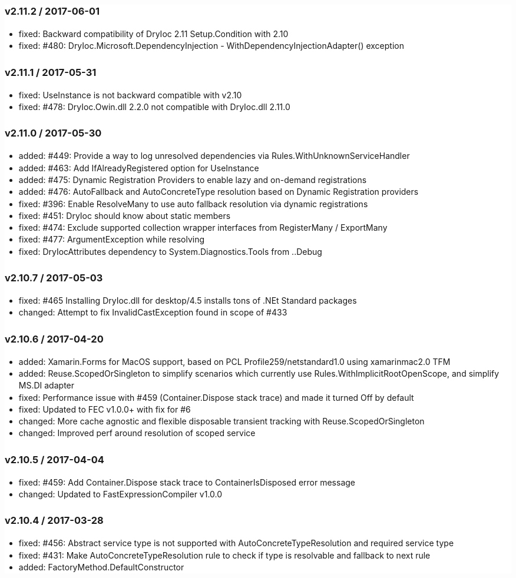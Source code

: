 ### v2.11.2 / 2017-06-01

  - fixed: Backward compatibility of DryIoc 2.11 Setup.Condition with 2.10
  - fixed: #480: DryIoc.Microsoft.DependencyInjection - WithDependencyInjectionAdapter() exception

### v2.11.1 / 2017-05-31

  - fixed: UseInstance is not backward compatible with v2.10
  - fixed: #478: DryIoc.Owin.dll 2.2.0 not compatible with DryIoc.dll 2.11.0

### v2.11.0 / 2017-05-30

  - added: #449: Provide a way to log unresolved dependencies via Rules.WithUnknownServiceHandler
  - added: #463: Add IfAlreadyRegistered option for UseInstance
  - added: #475: Dynamic Registration Providers to enable lazy and on-demand registrations
  - added: #476: AutoFallback and AutoConcreteType resolution based on Dynamic Registration providers
  - fixed: #396: Enable ResolveMany to use auto fallback resolution via dynamic registrations
  - fixed: #451: DryIoc should know about static members
  - fixed: #474: Exclude supported collection wrapper interfaces from RegisterMany / ExportMany
  - fixed: #477: ArgumentException while resolving
  - fixed: DryIocAttributes dependency to System.Diagnostics.Tools from ..Debug

### v2.10.7 / 2017-05-03

  - fixed: #465 Installing DryIoc.dll for desktop/4.5 installs tons of .NEt Standard packages
  - changed: Attempt to fix InvalidCastException found in scope of #433

### v2.10.6 / 2017-04-20

  - added: Xamarin.Forms for MacOS support, based on PCL Profile259/netstandard1.0 using xamarinmac2.0 TFM
  - added: Reuse.ScopedOrSingleton to simplify scenarios which currently use Rules.WithImplicitRootOpenScope, and simplify MS.DI adapter
  - fixed: Performance issue with #459 (Container.Dispose stack trace) and made it turned Off by default
  - fixed: Updated to FEC v1.0.0+ with fix for #6
  - changed: More cache agnostic and flexible disposable transient tracking with Reuse.ScopedOrSingleton
  - changed: Improved perf around resolution of scoped service

### v2.10.5 / 2017-04-04

  - fixed: #459: Add Container.Dispose stack trace to ContainerIsDisposed error message
  - changed: Updated to FastExpressionCompiler v1.0.0

### v2.10.4 / 2017-03-28

  - fixed: #456: Abstract service type is not supported with AutoConcreteTypeResolution and required service type
  - fixed: #431: Make AutoConcreteTypeResolution rule to check if type is resolvable and fallback to next rule
  - added: FactoryMethod.DefaultConstructor
